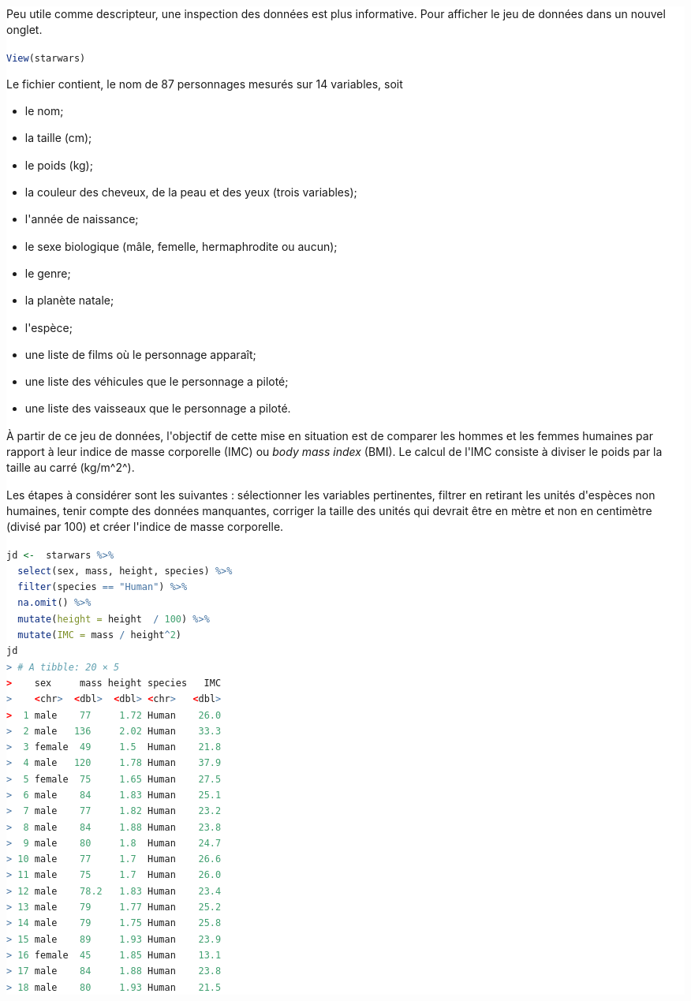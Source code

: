 Peu utile comme descripteur, une inspection des données est plus informative. Pour afficher le jeu de données dans un nouvel onglet.


``` r
View(starwars)
```

Le fichier contient, le nom de 87 personnages mesurés sur 14 variables, soit 

* le nom;

* la taille (cm);

* le poids (kg);

* la couleur des cheveux, de la peau et des yeux (trois variables);

* l'année de naissance;

* le sexe biologique (mâle, femelle, hermaphrodite ou aucun);

* le genre;

* la planète natale; 

* l'espèce; 

* une liste de films où le personnage apparaît;

* une liste des véhicules que le personnage a piloté;

* une liste des vaisseaux que le personnage a piloté.

À partir de ce jeu de données, l'objectif de cette mise en situation est de comparer les hommes et les femmes humaines par rapport à leur indice de masse corporelle (IMC) ou *body mass index* (BMI). Le calcul de l'IMC consiste à diviser le poids par la taille au carré (kg/m^2^).

Les étapes à considérer sont les suivantes : sélectionner les variables pertinentes, filtrer en retirant les unités d'espèces non humaines, tenir compte des données manquantes, corriger la taille des unités qui devrait être en mètre et non en centimètre (divisé par 100) et créer l'indice de masse corporelle.


``` r
jd <-  starwars %>% 
  select(sex, mass, height, species) %>% 
  filter(species == "Human") %>% 
  na.omit() %>% 
  mutate(height = height  / 100) %>% 
  mutate(IMC = mass / height^2)  
jd
> # A tibble: 20 × 5
>    sex     mass height species   IMC
>    <chr>  <dbl>  <dbl> <chr>   <dbl>
>  1 male    77     1.72 Human    26.0
>  2 male   136     2.02 Human    33.3
>  3 female  49     1.5  Human    21.8
>  4 male   120     1.78 Human    37.9
>  5 female  75     1.65 Human    27.5
>  6 male    84     1.83 Human    25.1
>  7 male    77     1.82 Human    23.2
>  8 male    84     1.88 Human    23.8
>  9 male    80     1.8  Human    24.7
> 10 male    77     1.7  Human    26.6
> 11 male    75     1.7  Human    26.0
> 12 male    78.2   1.83 Human    23.4
> 13 male    79     1.77 Human    25.2
> 14 male    79     1.75 Human    25.8
> 15 male    89     1.93 Human    23.9
> 16 female  45     1.85 Human    13.1
> 17 male    84     1.88 Human    23.8
> 18 male    80     1.93 Human    21.5
```